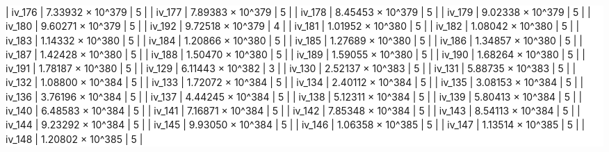 | iv_176 | 7.33932 × 10^379 | 5 |
| iv_177 | 7.89383 × 10^379 | 5 |
| iv_178 | 8.45453 × 10^379 | 5 |
| iv_179 | 9.02338 × 10^379 | 5 |
| iv_180 | 9.60271 × 10^379 | 5 |
| iv_192 | 9.72518 × 10^379 | 4 |
| iv_181 | 1.01952 × 10^380 | 5 |
| iv_182 | 1.08042 × 10^380 | 5 |
| iv_183 | 1.14332 × 10^380 | 5 |
| iv_184 | 1.20866 × 10^380 | 5 |
| iv_185 | 1.27689 × 10^380 | 5 |
| iv_186 | 1.34857 × 10^380 | 5 |
| iv_187 | 1.42428 × 10^380 | 5 |
| iv_188 | 1.50470 × 10^380 | 5 |
| iv_189 | 1.59055 × 10^380 | 5 |
| iv_190 | 1.68264 × 10^380 | 5 |
| iv_191 | 1.78187 × 10^380 | 5 |
| iv_129 | 6.11443 × 10^382 | 3 |
| iv_130 | 2.52137 × 10^383 | 5 |
| iv_131 | 5.88735 × 10^383 | 5 |
| iv_132 | 1.08800 × 10^384 | 5 |
| iv_133 | 1.72072 × 10^384 | 5 |
| iv_134 | 2.40112 × 10^384 | 5 |
| iv_135 | 3.08153 × 10^384 | 5 |
| iv_136 | 3.76196 × 10^384 | 5 |
| iv_137 | 4.44245 × 10^384 | 5 |
| iv_138 | 5.12311 × 10^384 | 5 |
| iv_139 | 5.80413 × 10^384 | 5 |
| iv_140 | 6.48583 × 10^384 | 5 |
| iv_141 | 7.16871 × 10^384 | 5 |
| iv_142 | 7.85348 × 10^384 | 5 |
| iv_143 | 8.54113 × 10^384 | 5 |
| iv_144 | 9.23292 × 10^384 | 5 |
| iv_145 | 9.93050 × 10^384 | 5 |
| iv_146 | 1.06358 × 10^385 | 5 |
| iv_147 | 1.13514 × 10^385 | 5 |
| iv_148 | 1.20802 × 10^385 | 5 |